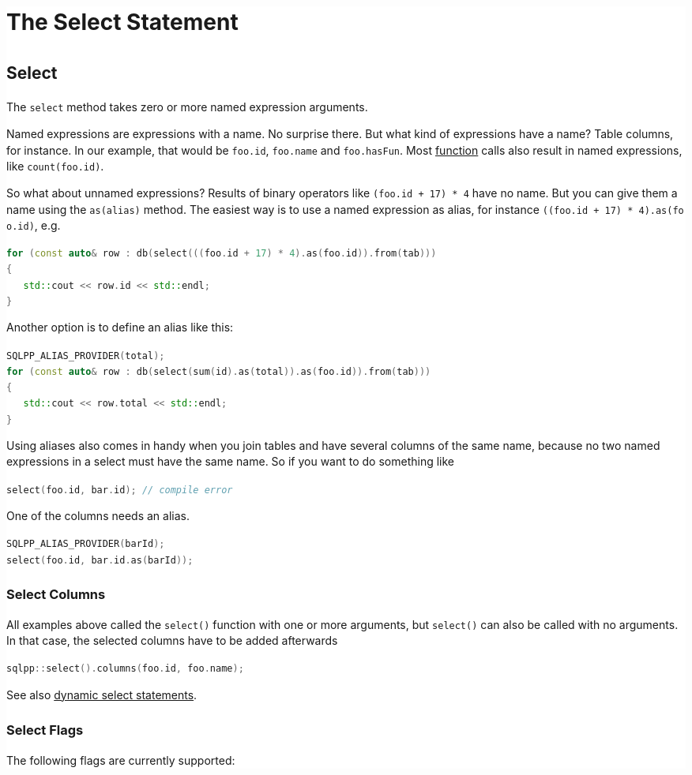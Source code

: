 # The Select Statement
## Select
The `select` method takes zero or more named expression arguments.

Named expressions are expressions with a name. No surprise there. But what kind of expressions have a name? Table columns, for instance. In our example, that would be `foo.id`, `foo.name` and `foo.hasFun`. Most [function](Functions.md) calls also result in named expressions, like `count(foo.id)`.

So what about unnamed expressions? Results of binary operators like `(foo.id + 17) * 4` have no name. But you can give them a name using the `as(alias)` method. The easiest way is to use a named expression as alias, for instance `((foo.id + 17) * 4).as(foo.id)`, e.g.

```C++
for (const auto& row : db(select(((foo.id + 17) * 4).as(foo.id)).from(tab)))
{
   std::cout << row.id << std::endl;
}
```

Another option is to define an alias like this:

```C++
SQLPP_ALIAS_PROVIDER(total);
for (const auto& row : db(select(sum(id).as(total)).as(foo.id)).from(tab)))
{
   std::cout << row.total << std::endl;
}
```
Using aliases also comes in handy when you join tables and have several columns of the same name, because no two named expressions in a select must have the same name. So if you want to do something like

```C++
select(foo.id, bar.id); // compile error
```

One of the columns needs an alias.
```C++
SQLPP_ALIAS_PROVIDER(barId);
select(foo.id, bar.id.as(barId));
```
### Select Columns
All examples above called the `select()` function with one or more arguments, but `select()` can also be called with no arguments. In that case, the selected columns have to be added afterwards

```C++
sqlpp::select().columns(foo.id, foo.name);
```

See also [dynamic select statements](Dynamic-Select.md).

### Select Flags
The following flags are currently supported:
